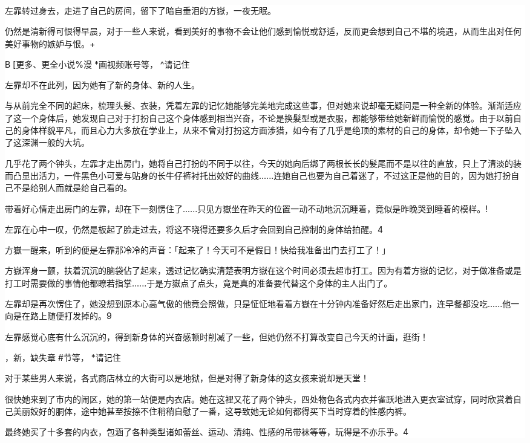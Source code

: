


左霏转过身去，走进了自己的房间，留下了暗自垂泪的方嶽，一夜无眠。







仍然是清新得可恨得早晨，对于一些人来说，看到美好的事物不会让他们感到愉悦或舒适，反而更会想到自己不堪的境遇，从而生出对任何美好事物的嫉妒与恨。+



B [更多、更全小说%漫 *画视频账号等， ^请记住



左霏却不在此列，因为她有了新的身体、新的人生。



与从前完全不同的起床，梳理头髮、衣装，凭着左霏的记忆她能够完美地完成这些事，但对她来说却毫无疑问是一种全新的体验。渐渐适应了这一个身体后，她发现自己对于打扮自己这个身体感到相当兴奋，不论是换髮型或是衣服，都能够带给她新鲜而愉悦的感觉。由于以前自己的身体样貌平凡，而且心力大多放在学业上，从来不曾对打扮这方面涉猎，如今有了几乎是绝顶的素材的自己的身体，却令她一下子坠入了这深渊一般的大坑。



几乎花了两个钟头，左霏才走出房门，她将自己打扮的不同于以往，今天的她向后绑了两根长长的髮尾而不是以往的直放，只上了清淡的装而凸显出活力，一件黑色小可爱与贴身的长牛仔裤衬托出姣好的曲线......连她自己也要为自己着迷了，不过这正是他的目的，因为她打扮自己不是给别人而就是给自己看的。





带着好心情走出房门的左霏，却在下一刻愣住了......只见方嶽坐在昨天的位置一动不动地沉沉睡着，竟似是昨晚哭到睡着的模样。!



左霏在心中一叹，仍然是板起了脸走过去，将这不晓得还要多久后才会回到自己控制的身体给拍醒。4



方嶽一醒来，听到的便是左霏那冷冷的声音：「起来了！今天可不是假日！快给我准备出门去打工了！」



方嶽浑身一颤，扶着沉沉的脑袋佔了起来，透过记忆确实清楚表明方嶽在这个时间必须去超市打工。因为有着方嶽的记忆，对于做准备或是打工时需要做的事情他都瞭若指掌......于是方嶽点了点头，竟是真的准备要代替这个身体的主人出门了。



左霏却是再次愣住了，她没想到原本心高气傲的他竟会照做，只是怔怔地看着方嶽在十分钟内准备好然后走出家门，连早餐都没吃......他一向是在路上随便打发掉的。9



左霏感觉心底有什么沉沉的，得到新身体的兴奋感顿时削减了一些，但她仍然不打算改变自己今天的计画，逛街！



，新，缺失章 #节等， *请记住



对于某些男人来说，各式商店林立的大街可以是地狱，但是对得了新身体的这女孩来说却是天堂！



很快她来到了市内的闹区，她的第一站便是内衣店。她在这裡又花了两个钟头，四处物色各式内衣并雀跃地进入更衣室试穿，同时欣赏着自己美丽姣好的胴体，途中她甚至按捺不住稍稍自慰了一番，这导致她无论如何都得买下当时穿着的性感内裤。



最终她买了十多套的内衣，包涵了各种类型诸如蕾丝、运动、清纯、性感的吊带袜等等，玩得是不亦乐乎。4

